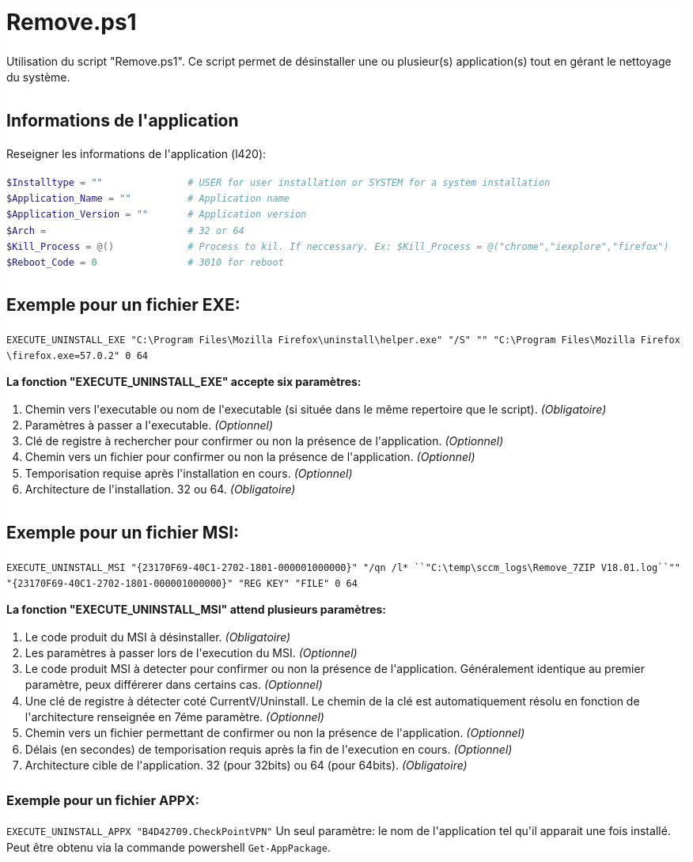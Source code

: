 # Remove.ps1
Utilisation du script "Remove.ps1".
Ce script permet de désinstaller une ou plusieur(s) application(s) tout en gérant le nettoyage du système.

## Informations de l'application
Reseigner les informations de l'application (l420):
```powershell
$Installtype = ""               # USER for user installation or SYSTEM for a system installation
$Application_Name = ""          # Application name
$Application_Version = ""       # Application version
$Arch =                         # 32 or 64
$Kill_Process = @()             # Process to kil. If neccessary. Ex: $Kill_Process = @("chrome","iexplore","firefox")
$Reboot_Code = 0                # 3010 for reboot
```

## Exemple pour un fichier EXE:
`EXECUTE_UNINSTALL_EXE "C:\Program Files\Mozilla Firefox\uninstall\helper.exe" "/S" "" "C:\Program Files\Mozilla Firefox\firefox.exe=57.0.2" 0 64`

**La fonction "EXECUTE_UNINSTALL_EXE" accepte six paramètres:**
1. Chemin vers l'executable ou nom de l'executable (si située dans le même repertoire que le script). *(Obligatoire)*
2. Paramètres à passer a l'executable. *(Optionnel)*
3. Clé de registre à rechercher pour confirmer ou non la présence de l'application. *(Optionnel)*
4. Chemin vers un fichier pour confirmer ou non la présence de l'application. *(Optionnel)*
5. Temporisation requise après l'installation en cours. *(Optionnel)*
6. Architecture de l'installation. 32 ou 64. *(Obligatoire)*

## Exemple pour un fichier MSI:
`EXECUTE_UNINSTALL_MSI "{23170F69-40C1-2702-1801-000001000000}" "/qn /l* ``"C:\temp\sccm_logs\Remove_7ZIP V18.01.log``"" "{23170F69-40C1-2702-1801-000001000000}" "REG KEY" "FILE" 0 64`

**La fonction "EXECUTE_UNINSTALL_MSI" attend plusieurs paramètres:**
1. Le code produit du MSI à désinstaller. *(Obligatoire)*
2. Les paramètres à passer lors de l'execution du MSI. *(Optionnel)*
3. Le code produit MSI à detecter pour confirmer ou non la présence de l'application. Généralement identique au premier paramètre, peux différerer dans certains cas. *(Optionnel)*
4. Une clé de registre à détecter coté CurrentV/Uninstall. Le chemin de la clé est automatiquement résolu en fonction de l'architecture renseignée en 7éme paramètre. *(Optionnel)*
5. Chemin vers un fichier permettant de confirmer ou non la présence de l'application. *(Optionnel)*
6. Délais (en secondes) de temporisation requis après la fin de l'execution en cours. *(Optionnel)*
7. Architecture cible de l'application. 32 (pour 32bits) ou 64 (pour 64bits). *(Obligatoire)*

### Exemple pour un fichier APPX:
`EXECUTE_UNINSTALL_APPX "B4D42709.CheckPointVPN"`
Un seul paramètre: le nom de l'application tel qu'il apparait une fois installé.
Peut être obtenu via la commande powershell `Get-AppPackage`.
